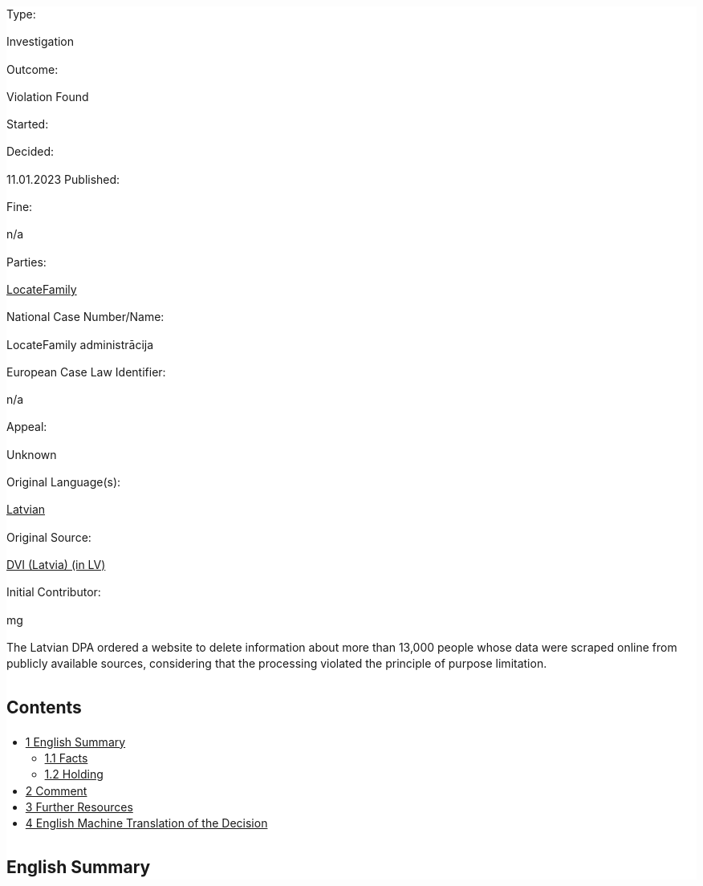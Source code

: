 Type:

Investigation

Outcome:

Violation Found

Started:

Decided:

11.01.2023 Published:

Fine:

n/a

Parties:

[LocateFamily](https://www.locatefamily.com/)

National Case Number/Name:

LocateFamily administrācija

European Case Law Identifier:

n/a

Appeal:

Unknown  

Original Language(s):

[Latvian](/index.php?title=Category:Latvian "Category:Latvian")

Original Source:

[DVI (Latvia) (in LV)](https://www.dvi.gov.lv/lv/media/2349/download?attachment)

Initial Contributor:

mg

The Latvian DPA ordered a website to delete information about more than 13,000 people whose data were scraped online from publicly available sources, considering that the processing violated the principle of purpose limitation.

## Contents

*   [1 English Summary](#English_Summary)
    *   [1.1 Facts](#Facts)
    *   [1.2 Holding](#Holding)
*   [2 Comment](#Comment)
*   [3 Further Resources](#Further_Resources)
*   [4 English Machine Translation of the Decision](#English_Machine_Translation_of_the_Decision)

## English Summary
